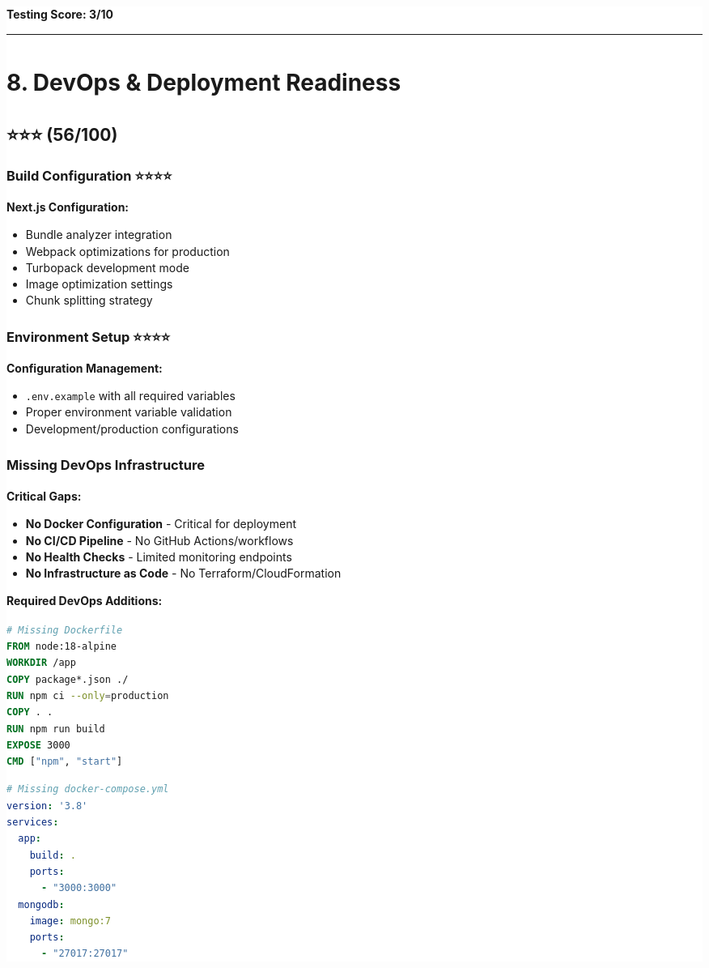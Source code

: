 **Testing Score: 3/10**

---

# **8. DevOps & Deployment Readiness**

## **⭐⭐⭐ (56/100)**

### **Build Configuration ⭐⭐⭐⭐**

**Next.js Configuration:**
- Bundle analyzer integration
- Webpack optimizations for production
- Turbopack development mode
- Image optimization settings
- Chunk splitting strategy

### **Environment Setup ⭐⭐⭐⭐**

**Configuration Management:**
- `.env.example` with all required variables
- Proper environment variable validation
- Development/production configurations

### **Missing DevOps Infrastructure**

**Critical Gaps:**
- **No Docker Configuration** - Critical for deployment
- **No CI/CD Pipeline** - No GitHub Actions/workflows
- **No Health Checks** - Limited monitoring endpoints
- **No Infrastructure as Code** - No Terraform/CloudFormation

**Required DevOps Additions:**

```dockerfile
# Missing Dockerfile
FROM node:18-alpine
WORKDIR /app
COPY package*.json ./
RUN npm ci --only=production
COPY . .
RUN npm run build
EXPOSE 3000
CMD ["npm", "start"]
```

```yaml
# Missing docker-compose.yml
version: '3.8'
services:
  app:
    build: .
    ports:
      - "3000:3000"
  mongodb:
    image: mongo:7
    ports:
      - "27017:27017"
```
